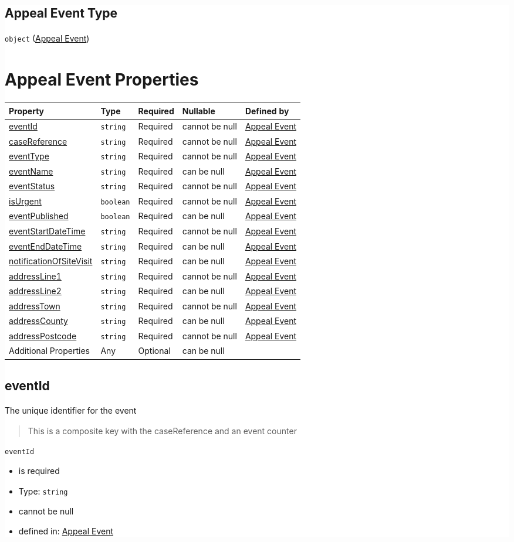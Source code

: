 ## Appeal Event Type

`object` ([Appeal Event](appeal-event.md))

# Appeal Event Properties

| Property                                            | Type      | Required | Nullable       | Defined by                                                                                                                        |
| :-------------------------------------------------- | :-------- | :------- | :------------- | :-------------------------------------------------------------------------------------------------------------------------------- |
| [eventId](#eventid)                                 | `string`  | Required | cannot be null | [Appeal Event](appeal-event-properties-eventid.md "appeal-event.schema.json#/properties/eventId")                                 |
| [caseReference](#casereference)                     | `string`  | Required | cannot be null | [Appeal Event](appeal-event-properties-casereference.md "appeal-event.schema.json#/properties/caseReference")                     |
| [eventType](#eventtype)                             | `string`  | Required | cannot be null | [Appeal Event](appeal-event-properties-eventtype.md "appeal-event.schema.json#/properties/eventType")                             |
| [eventName](#eventname)                             | `string`  | Required | can be null    | [Appeal Event](appeal-event-properties-eventname.md "appeal-event.schema.json#/properties/eventName")                             |
| [eventStatus](#eventstatus)                         | `string`  | Required | cannot be null | [Appeal Event](appeal-event-properties-eventstatus.md "appeal-event.schema.json#/properties/eventStatus")                         |
| [isUrgent](#isurgent)                               | `boolean` | Required | cannot be null | [Appeal Event](appeal-event-properties-isurgent.md "appeal-event.schema.json#/properties/isUrgent")                               |
| [eventPublished](#eventpublished)                   | `boolean` | Required | can be null    | [Appeal Event](appeal-event-properties-eventpublished.md "appeal-event.schema.json#/properties/eventPublished")                   |
| [eventStartDateTime](#eventstartdatetime)           | `string`  | Required | cannot be null | [Appeal Event](appeal-event-properties-eventstartdatetime.md "appeal-event.schema.json#/properties/eventStartDateTime")           |
| [eventEndDateTime](#eventenddatetime)               | `string`  | Required | can be null    | [Appeal Event](appeal-event-properties-eventenddatetime.md "appeal-event.schema.json#/properties/eventEndDateTime")               |
| [notificationOfSiteVisit](#notificationofsitevisit) | `string`  | Required | can be null    | [Appeal Event](appeal-event-properties-notificationofsitevisit.md "appeal-event.schema.json#/properties/notificationOfSiteVisit") |
| [addressLine1](#addressline1)                       | `string`  | Required | cannot be null | [Appeal Event](appeal-event-properties-addressline1.md "appeal-event.schema.json#/properties/addressLine1")                       |
| [addressLine2](#addressline2)                       | `string`  | Required | can be null    | [Appeal Event](appeal-event-properties-addressline2.md "appeal-event.schema.json#/properties/addressLine2")                       |
| [addressTown](#addresstown)                         | `string`  | Required | cannot be null | [Appeal Event](appeal-event-properties-addresstown.md "appeal-event.schema.json#/properties/addressTown")                         |
| [addressCounty](#addresscounty)                     | `string`  | Required | can be null    | [Appeal Event](appeal-event-properties-addresscounty.md "appeal-event.schema.json#/properties/addressCounty")                     |
| [addressPostcode](#addresspostcode)                 | `string`  | Required | cannot be null | [Appeal Event](appeal-event-properties-addresspostcode.md "appeal-event.schema.json#/properties/addressPostcode")                 |
| Additional Properties                               | Any       | Optional | can be null    |                                                                                                                                   |

## eventId

The unique identifier for the event

> This is a composite key with the caseReference and an event counter

`eventId`

*   is required

*   Type: `string`

*   cannot be null

*   defined in: [Appeal Event](appeal-event-properties-eventid.md "appeal-event.schema.json#/properties/eventId")
